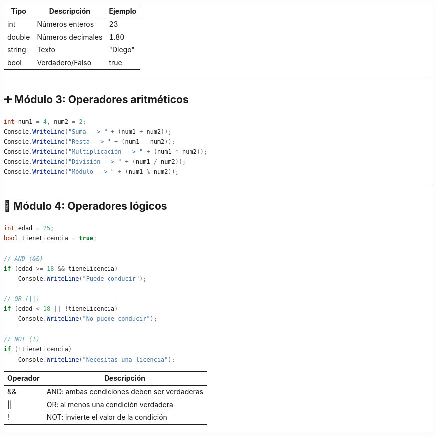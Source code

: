 | Tipo | Descripción | Ejemplo |
|------|-------------|---------|
| int | Números enteros | 23 |
| double | Números decimales | 1.80 |
| string | Texto | "Diego" |
| bool | Verdadero/Falso | true |

---

## ➕ Módulo 3: Operadores aritméticos

```csharp
int num1 = 4, num2 = 2;
Console.WriteLine("Suma --> " + (num1 + num2));
Console.WriteLine("Resta --> " + (num1 - num2));
Console.WriteLine("Multiplicación --> " + (num1 * num2));
Console.WriteLine("División --> " + (num1 / num2));
Console.WriteLine("Módulo --> " + (num1 % num2));
```

---

## 🧠 Módulo 4: Operadores lógicos

```csharp
int edad = 25;
bool tieneLicencia = true;

// AND (&&)
if (edad >= 18 && tieneLicencia)
    Console.WriteLine("Puede conducir");

// OR (||)
if (edad < 18 || !tieneLicencia)
    Console.WriteLine("No puede conducir");

// NOT (!)
if (!tieneLicencia)
    Console.WriteLine("Necesitas una licencia");
```

| Operador | Descripción |
|----------|-------------|
| && | AND: ambas condiciones deben ser verdaderas |
| \|\| | OR: al menos una condición verdadera |
| ! | NOT: invierte el valor de la condición |

---
